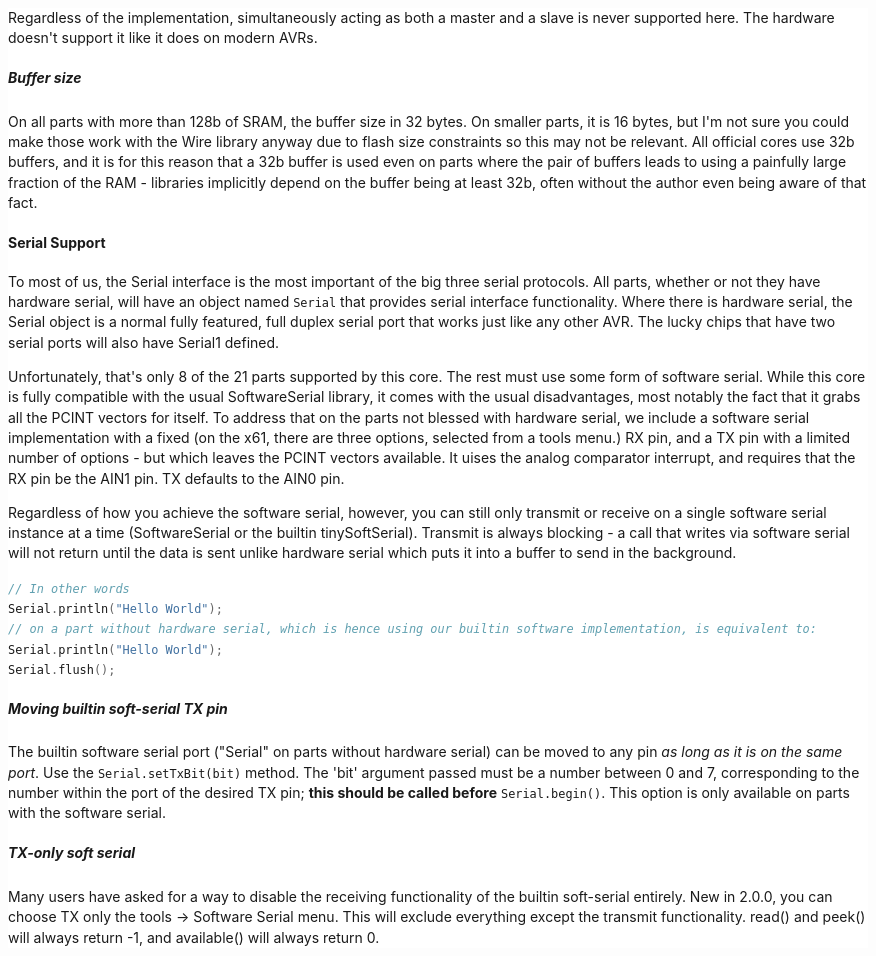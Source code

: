 Regardless of the implementation, simultaneously acting as both a master and a slave is never supported here. The hardware doesn't support it like it does on modern AVRs.

##### Buffer size
On all parts with more than 128b of SRAM, the buffer size in 32 bytes. On smaller parts, it is 16 bytes, but I'm not sure you could make those work with the Wire library anyway due to flash size constraints so this may not be relevant. All official cores use 32b buffers, and it is for this reason that a 32b buffer is used even on parts where the pair of buffers leads to using a painfully large fraction of the RAM  - libraries implicitly depend on the buffer being at least 32b, often without the author even being aware of that fact.

#### Serial Support
To most of us, the Serial interface is the most important of the big three serial protocols. All parts, whether or not they have hardware serial, will have an object named `Serial` that provides serial interface functionality. Where there is hardware serial, the Serial object is a normal fully featured, full duplex serial port that works just like any other AVR. The lucky chips that have two serial ports will also have Serial1 defined.

Unfortunately, that's only 8 of the 21 parts supported by this core. The rest must use some form of software serial. While this core is fully compatible with the usual SoftwareSerial library, it comes with the usual disadvantages, most notably the fact that it grabs all the PCINT vectors for itself. To address that on the parts not blessed with hardware serial, we include a software serial implementation with a fixed (on the x61, there are three options, selected from a tools menu.) RX pin, and a TX pin with a limited number of options - but which leaves the PCINT vectors available. It uises the analog comparator interrupt, and requires that the RX pin be the AIN1 pin. TX defaults to the AIN0 pin.

Regardless of how you achieve the software serial, however, you can still only transmit or receive on a single software serial instance at a time (SoftwareSerial or the builtin tinySoftSerial). Transmit is always blocking - a call that writes via software serial will not return until the data is sent unlike hardware serial which puts it into a buffer to send in the background.

```c
// In other words
Serial.println("Hello World");
// on a part without hardware serial, which is hence using our builtin software implementation, is equivalent to:
Serial.println("Hello World");
Serial.flush();
```

##### Moving builtin soft-serial TX pin
The builtin software serial port ("Serial" on parts without hardware serial) can be moved to any pin *as long as it is on the same port*. Use the `Serial.setTxBit(bit)` method. The 'bit' argument passed must be a number between 0 and 7, corresponding to the number within the port of the desired TX pin; **this should be called before** `Serial.begin()`. This option is only available on parts with the software serial.

##### TX-only soft serial
Many users have asked for a way to disable the receiving functionality of the builtin soft-serial entirely. New in 2.0.0, you can choose TX only the tools -> Software Serial menu. This will exclude everything except the transmit functionality. read() and peek() will always return -1, and available() will always return 0.
